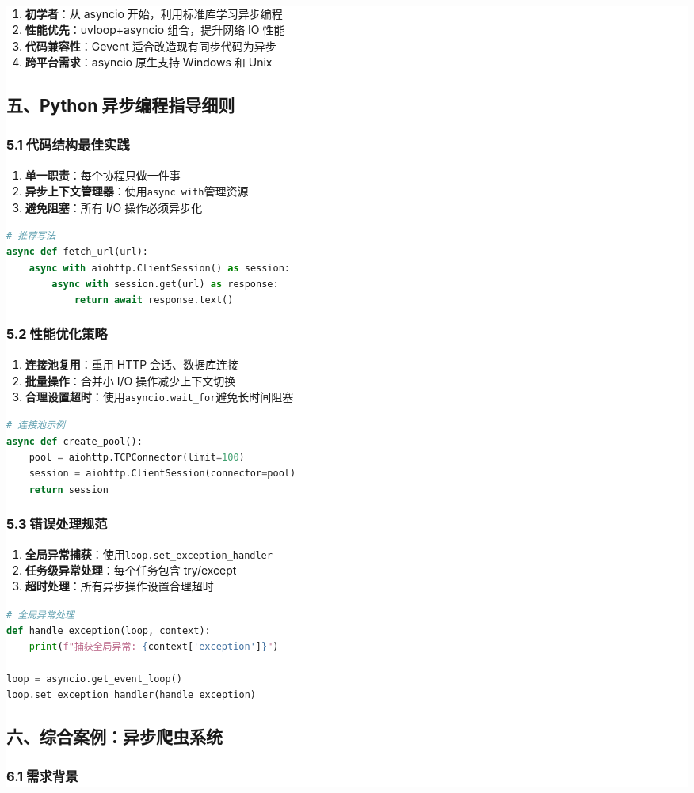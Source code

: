 1. **初学者**：从 asyncio 开始，利用标准库学习异步编程
2. **性能优先**：uvloop+asyncio 组合，提升网络 IO 性能
3. **代码兼容性**：Gevent 适合改造现有同步代码为异步
4. **跨平台需求**：asyncio 原生支持 Windows 和 Unix

## 五、Python 异步编程指导细则

### 5.1 代码结构最佳实践

1. **单一职责**：每个协程只做一件事
2. **异步上下文管理器**：使用`async with`管理资源
3. **避免阻塞**：所有 I/O 操作必须异步化

```python
# 推荐写法
async def fetch_url(url):
    async with aiohttp.ClientSession() as session:
        async with session.get(url) as response:
            return await response.text()
```

### 5.2 性能优化策略

1. **连接池复用**：重用 HTTP 会话、数据库连接
2. **批量操作**：合并小 I/O 操作减少上下文切换
3. **合理设置超时**：使用`asyncio.wait_for`避免长时间阻塞

```python
# 连接池示例
async def create_pool():
    pool = aiohttp.TCPConnector(limit=100)
    session = aiohttp.ClientSession(connector=pool)
    return session
```

### 5.3 错误处理规范

1. **全局异常捕获**：使用`loop.set_exception_handler`
2. **任务级异常处理**：每个任务包含 try/except
3. **超时处理**：所有异步操作设置合理超时

```python
# 全局异常处理
def handle_exception(loop, context):
    print(f"捕获全局异常: {context['exception']}")

loop = asyncio.get_event_loop()
loop.set_exception_handler(handle_exception)
```

## 六、综合案例：异步爬虫系统

### 6.1 需求背景
